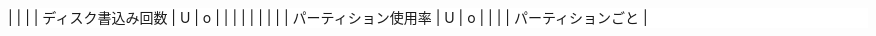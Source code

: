 |                                                                    |                                                    |                                          | ディスク書込み回数                                                                                                                                                                                             | U            | o          |                                                                                                                                                                                                                                                                                                                                                                                                                                                                                                                                                                                                                                                                                                                                                                                                                                         |                                                                                                                                                                                                                                                                                                                            |                                                                                                                                                                                                                                                                                                                                                                                                                                                                                                                                                                                                                                                                                                                                                                                                                                                           |                                                                                                                                                                                                                                                         |
|                                                                    |                                                    |                                          | パーティション使用率                                                                                                                                                                                           | U            | o          |                                                                                                                                                                                                                                                                                                                                                                                                                                                                                                                                                                                                                                                                                                                                                                                                                                         |                                                                                                                                                                                                                                                                                                                            |                                                                                                                                                                                                                                                                                                                                                                                                                                                                                                                                                                                                                                                                                                                                                                                                                                                           | パーティションごと                                                                                                                                                                                                                                      |